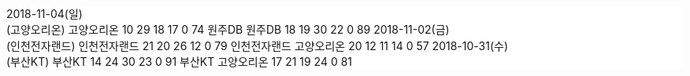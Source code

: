 <tr>
  <td class="tg-50j8" rowspan="2">2018-11-04(일)<br>(고양오리온)</td>
  <td class="tg-50j8">고양오리온</td>
  <td class="tg-50j8">10</td>
  <td class="tg-50j8">29</td>
  <td class="tg-50j8">18</td>
  <td class="tg-50j8">17</td>
  <td class="tg-50j8">0</td>
  <td class="tg-jb7t">74</td>
  <td class="tg-50j8" rowspan="2">원주DB</td>
</tr>
<tr>
  <td class="tg-50j8">원주DB</td>
  <td class="tg-50j8">18</td>
  <td class="tg-50j8">19</td>
  <td class="tg-50j8">30</td>
  <td class="tg-50j8">22</td>
  <td class="tg-50j8">0</td>
  <td class="tg-vb54">89</td>
</tr>

<tr>
  <td class="tg-50j8" rowspan="2">2018-11-02(금)<br>(인천전자랜드)</td>
  <td class="tg-50j8">인천전자랜드</td>
  <td class="tg-50j8">21</td>
  <td class="tg-50j8">20</td>
  <td class="tg-50j8">26</td>
  <td class="tg-50j8">12</td>
  <td class="tg-50j8">0</td>
  <td class="tg-jb7t">79</td>
  <td class="tg-50j8" rowspan="2">인천전자랜드</td>
</tr>
<tr>
  <td class="tg-50j8">고양오리온</td>
  <td class="tg-50j8">20</td>
  <td class="tg-50j8">12</td>
  <td class="tg-50j8">11</td>
  <td class="tg-50j8">14</td>
  <td class="tg-50j8">0</td>
  <td class="tg-vb54">57</td>
</tr>

<tr>
  <td class="tg-50j8" rowspan="2">2018-10-31(수)<br>(부산KT)</td>
  <td class="tg-50j8">부산KT</td>
  <td class="tg-50j8">14</td>
  <td class="tg-50j8">24</td>
  <td class="tg-50j8">30</td>
  <td class="tg-50j8">23</td>
  <td class="tg-50j8">0</td>
  <td class="tg-jb7t">91</td>
  <td class="tg-50j8" rowspan="2">부산KT</td>
</tr>
<tr>
  <td class="tg-50j8">고양오리온</td>
  <td class="tg-50j8">17</td>
  <td class="tg-50j8">21</td>
  <td class="tg-50j8">19</td>
  <td class="tg-50j8">24</td>
  <td class="tg-50j8">0</td>
  <td class="tg-vb54">81</td>
</tr>
</table><br>